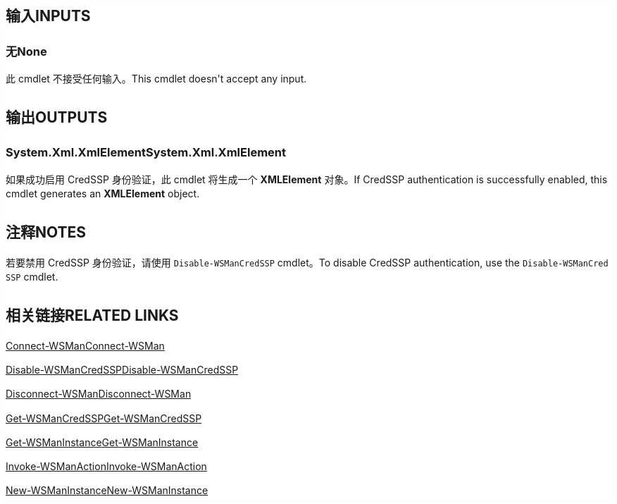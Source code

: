 ## <span data-ttu-id="6776a-170">输入</span><span class="sxs-lookup"><span data-stu-id="6776a-170">INPUTS</span></span>

### <span data-ttu-id="6776a-171">无</span><span class="sxs-lookup"><span data-stu-id="6776a-171">None</span></span>

<span data-ttu-id="6776a-172">此 cmdlet 不接受任何输入。</span><span class="sxs-lookup"><span data-stu-id="6776a-172">This cmdlet doesn't accept any input.</span></span>

## <span data-ttu-id="6776a-173">输出</span><span class="sxs-lookup"><span data-stu-id="6776a-173">OUTPUTS</span></span>

### <span data-ttu-id="6776a-174">System.Xml.XmlElement</span><span class="sxs-lookup"><span data-stu-id="6776a-174">System.Xml.XmlElement</span></span>

<span data-ttu-id="6776a-175">如果成功启用 CredSSP 身份验证，此 cmdlet 将生成一个 **XMLElement** 对象。</span><span class="sxs-lookup"><span data-stu-id="6776a-175">If CredSSP authentication is successfully enabled, this cmdlet generates an **XMLElement** object.</span></span>

## <span data-ttu-id="6776a-176">注释</span><span class="sxs-lookup"><span data-stu-id="6776a-176">NOTES</span></span>

<span data-ttu-id="6776a-177">若要禁用 CredSSP 身份验证，请使用 `Disable-WSManCredSSP` cmdlet。</span><span class="sxs-lookup"><span data-stu-id="6776a-177">To disable CredSSP authentication, use the `Disable-WSManCredSSP` cmdlet.</span></span>

## <span data-ttu-id="6776a-178">相关链接</span><span class="sxs-lookup"><span data-stu-id="6776a-178">RELATED LINKS</span></span>

[<span data-ttu-id="6776a-179">Connect-WSMan</span><span class="sxs-lookup"><span data-stu-id="6776a-179">Connect-WSMan</span></span>](Connect-WSMan.md)

[<span data-ttu-id="6776a-180">Disable-WSManCredSSP</span><span class="sxs-lookup"><span data-stu-id="6776a-180">Disable-WSManCredSSP</span></span>](Disable-WSManCredSSP.md)

[<span data-ttu-id="6776a-181">Disconnect-WSMan</span><span class="sxs-lookup"><span data-stu-id="6776a-181">Disconnect-WSMan</span></span>](Disconnect-WSMan.md)

[<span data-ttu-id="6776a-182">Get-WSManCredSSP</span><span class="sxs-lookup"><span data-stu-id="6776a-182">Get-WSManCredSSP</span></span>](Get-WSManCredSSP.md)

[<span data-ttu-id="6776a-183">Get-WSManInstance</span><span class="sxs-lookup"><span data-stu-id="6776a-183">Get-WSManInstance</span></span>](Get-WSManInstance.md)

[<span data-ttu-id="6776a-184">Invoke-WSManAction</span><span class="sxs-lookup"><span data-stu-id="6776a-184">Invoke-WSManAction</span></span>](Invoke-WSManAction.md)

[<span data-ttu-id="6776a-185">New-WSManInstance</span><span class="sxs-lookup"><span data-stu-id="6776a-185">New-WSManInstance</span></span>](New-WSManInstance.md)
